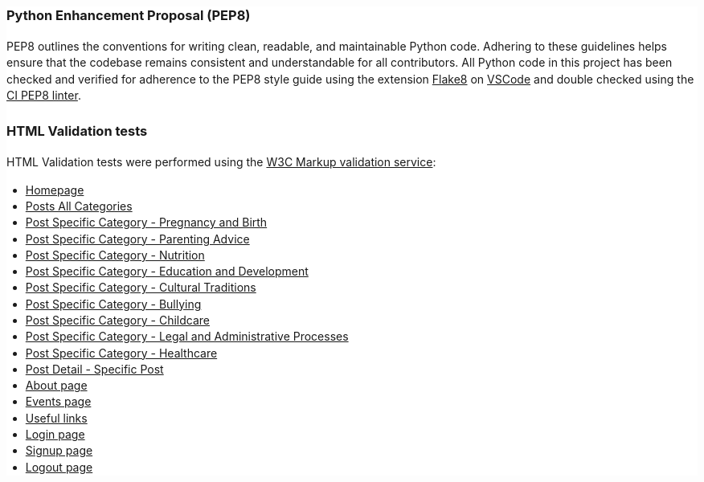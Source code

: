 ### Python Enhancement Proposal (PEP8)

PEP8 outlines the conventions for writing clean, readable, and maintainable Python code. Adhering to these guidelines helps ensure that the codebase remains consistent and understandable for all contributors.
All Python code in this project has been checked and verified for adherence to the PEP8 style guide using the extension [Flake8](https://flake8.pycqa.org/en/latest/) on [VSCode](https://code.visualstudio.com/) and double checked using the [CI PEP8 linter](https://pep8ci.herokuapp.com/).

### HTML Validation tests

HTML Validation tests were performed using the [W3C Markup validation service](https://validator.w3.org/#validate_by_uri):

- [Homepage](https://validator.w3.org/nu/?doc=https%3A%2F%2Fparenting-in-munich-site-527d6bb8b97c.herokuapp.com%2F)
- [Posts All Categories](https://validator.w3.org/nu/?doc=https%3A%2F%2Fparenting-in-munich-site-527d6bb8b97c.herokuapp.com%2Fposts%2F)
- [Post Specific Category - Pregnancy and Birth](https://validator.w3.org/nu/?doc=https%3A%2F%2Fparenting-in-munich-site-527d6bb8b97c.herokuapp.com%2Fposts%2Fcategory%2Fpregnancy-and-birth%2F)
- [Post Specific Category - Parenting Advice](https://validator.w3.org/nu/?doc=https%3A%2F%2Fparenting-in-munich-site-527d6bb8b97c.herokuapp.com%2Fposts%2Fcategory%2Fparenting-advice%2F)
- [Post Specific Category - Nutrition](https://validator.w3.org/nu/?doc=https%3A%2F%2Fparenting-in-munich-site-527d6bb8b97c.herokuapp.com%2Fposts%2Fcategory%2Fnutrition%2F)
- [Post Specific Category - Education and Development](https://validator.w3.org/nu/?doc=https%3A%2F%2Fparenting-in-munich-site-527d6bb8b97c.herokuapp.com%2Fposts%2Fcategory%2Feducation-and-development%2F)
- [Post Specific Category - Cultural Traditions](https://validator.w3.org/nu/?doc=https%3A%2F%2Fparenting-in-munich-site-527d6bb8b97c.herokuapp.com%2Fposts%2Fcategory%2Fcultural-traditions%2F)
- [Post Specific Category - Bullying](https://validator.w3.org/nu/?doc=https%3A%2F%2Fparenting-in-munich-site-527d6bb8b97c.herokuapp.com%2Fposts%2Fcategory%2Fbullying%2F)
- [Post Specific Category - Childcare](https://validator.w3.org/nu/?doc=https%3A%2F%2Fparenting-in-munich-site-527d6bb8b97c.herokuapp.com%2Fposts%2Fcategory%2Fchildcare%2F)
- [Post Specific Category - Legal and Administrative Processes](https://validator.w3.org/nu/?doc=https%3A%2F%2Fparenting-in-munich-site-527d6bb8b97c.herokuapp.com%2Fposts%2Fcategory%2Flegal-and-administrative-processes%2F)
- [Post Specific Category - Healthcare](https://validator.w3.org/nu/?doc=https%3A%2F%2Fparenting-in-munich-site-527d6bb8b97c.herokuapp.com%2Fposts%2Fcategory%2Fhealthcare%2F)
- [Post Detail - Specific Post](https://validator.w3.org/nu/?doc=https%3A%2F%2Fparenting-in-munich-site-527d6bb8b97c.herokuapp.com%2Fposts%2Fdo-pregnant-women-and-new-mothers-need-a-hebamme-exploring-the-role-of-midwives-in-germany%2F)
- [About page](https://validator.w3.org/nu/?doc=https%3A%2F%2Fparenting-in-munich-site-527d6bb8b97c.herokuapp.com%2Fabout%2F)
- [Events page](https://validator.w3.org/nu/?doc=https%3A%2F%2Fparenting-in-munich-site-527d6bb8b97c.herokuapp.com%2Fevents%2F)
- [Useful links](https://validator.w3.org/nu/?showsource=yes&doc=https%3A%2F%2Fparenting-in-munich-site-527d6bb8b97c.herokuapp.com%2Fuseful_links%2F)
- [Login page](https://validator.w3.org/nu/?showsource=yes&doc=https%3A%2F%2Fparenting-in-munich-site-527d6bb8b97c.herokuapp.com%2Faccounts%2Flogin%2F)
- [Signup page](https://validator.w3.org/nu/?showsource=yes&doc=https%3A%2F%2Fparenting-in-munich-site-527d6bb8b97c.herokuapp.com%2Faccounts%2Fsignup%2F)
- [Logout page](https://validator.w3.org/nu/?showsource=yes&doc=https%3A%2F%2Fparenting-in-munich-site-527d6bb8b97c.herokuapp.com%2Faccounts%2Flogout%2F)
